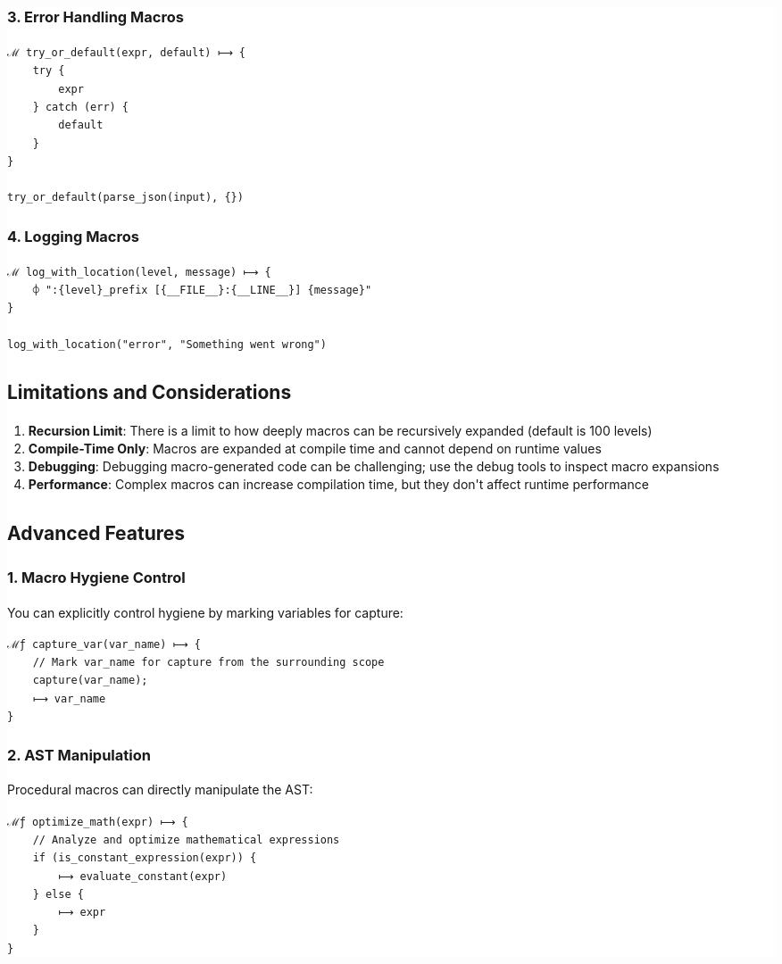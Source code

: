 ### 3. Error Handling Macros

```
ℳ try_or_default(expr, default) ⟼ {
    try {
        expr
    } catch (err) {
        default
    }
}

try_or_default(parse_json(input), {})
```

### 4. Logging Macros

```
ℳ log_with_location(level, message) ⟼ {
    ⌽ ":{level}_prefix [{__FILE__}:{__LINE__}] {message}"
}

log_with_location("error", "Something went wrong")
```

## Limitations and Considerations

1. **Recursion Limit**: There is a limit to how deeply macros can be recursively expanded (default is 100 levels)
2. **Compile-Time Only**: Macros are expanded at compile time and cannot depend on runtime values
3. **Debugging**: Debugging macro-generated code can be challenging; use the debug tools to inspect macro expansions
4. **Performance**: Complex macros can increase compilation time, but they don't affect runtime performance

## Advanced Features

### 1. Macro Hygiene Control

You can explicitly control hygiene by marking variables for capture:

```
ℳƒ capture_var(var_name) ⟼ {
    // Mark var_name for capture from the surrounding scope
    capture(var_name);
    ⟼ var_name
}
```

### 2. AST Manipulation

Procedural macros can directly manipulate the AST:

```
ℳƒ optimize_math(expr) ⟼ {
    // Analyze and optimize mathematical expressions
    if (is_constant_expression(expr)) {
        ⟼ evaluate_constant(expr)
    } else {
        ⟼ expr
    }
}
```
